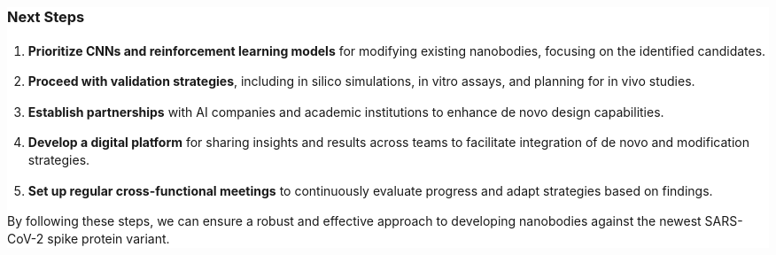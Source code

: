 ### Next Steps

1. **Prioritize CNNs and reinforcement learning models** for modifying existing nanobodies, focusing on the identified candidates.
   
2. **Proceed with validation strategies**, including in silico simulations, in vitro assays, and planning for in vivo studies.
   
3. **Establish partnerships** with AI companies and academic institutions to enhance de novo design capabilities.
   
4. **Develop a digital platform** for sharing insights and results across teams to facilitate integration of de novo and modification strategies.

5. **Set up regular cross-functional meetings** to continuously evaluate progress and adapt strategies based on findings.

By following these steps, we can ensure a robust and effective approach to developing nanobodies against the newest SARS-CoV-2 spike protein variant.

